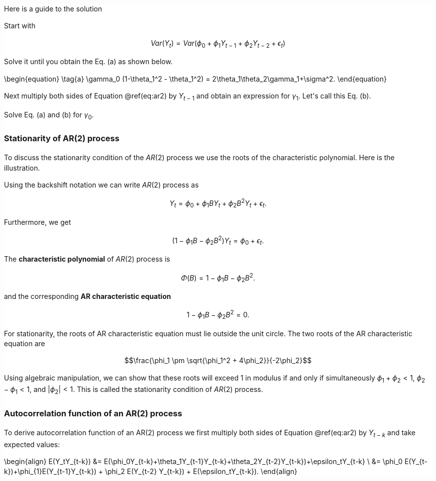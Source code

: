 Here is a guide to the solution

Start with

$$Var(Y_t)=Var(\phi_0+\phi_1Y_{t-1}+\phi_2Y_{t-2}+\epsilon_t)$$

Solve it until you obtain the Eq. (a) as shown below.

\begin{equation}
\tag{a}
\gamma_0 (1-\theta_1^2 - \theta_1^2) = 2\theta_1\theta_2\gamma_1+\sigma^2.
\end{equation}

Next multiply both sides of Equation \@ref(eq:ar2) by $Y_{t-1}$ and obtain an expression for $\gamma_1$. Let's call this Eq. (b).

Solve Eq. (a) and (b) for $\gamma_0.$

### Stationarity of AR(2) process

To discuss the stationarity condition of the $AR(2)$ process we use the roots of the characteristic polynomial. Here is the illustration. 

Using the backshift notation we can write $AR(2)$ process as 

$$Y_t = \phi_0 + \phi_1 BY_{t} + \phi_2 B^2 Y_{t} + \epsilon_t.$$

Furthermore, we get

$$(1-\phi_1 B - \phi_2 B^2) Y_t = \phi_0 + \epsilon_t.$$

The **characteristic polynomial** of $AR(2)$ process is 

$$\Phi(B)=1-\phi_1 B - \phi_2 B^2.$$

and the corresponding **AR characteristic equation**

$$1-\phi_1 B - \phi_2 B^2=0.$$


For stationarity, the roots of AR characteristic equation must lie outside the unit circle. The two roots of the AR characteristic equation are 

$$\frac{\phi_1 \pm \sqrt{\phi_1^2 + 4\phi_2}}{-2\phi_2}$$

Using algebraic manipulation, we can show that these roots will exceed 1 in modulus if and only if simultaneously $\phi_1 + \phi_2 < 1,$ $\phi_2-\phi_1 < 1,$ and $|\phi_2| < 1.$ This is called the stationarity condition of $AR(2)$ process.


### Autocorrelation function of an AR(2) process

To derive autocorrelation function of an AR(2) process we first multiply both sides of  Equation \@ref(eq:ar2) by $Y_{t-k}$ and take expected values:


\begin{align}
E(Y_tY_{t-k}) &= E(\phi_0Y_{t-k}+\theta_1Y_{t-1}Y_{t-k}+\theta_2Y_{t-2}Y_{t-k})+\epsilon_tY_{t-k} \\
&= \phi_0 E(Y_{t-k})+\phi_{1}E(Y_{t-1}Y_{t-k}) + \phi_2 E(Y_{t-2} Y_{t-k}) + E(\epsilon_tY_{t-k}).
\end{align}
